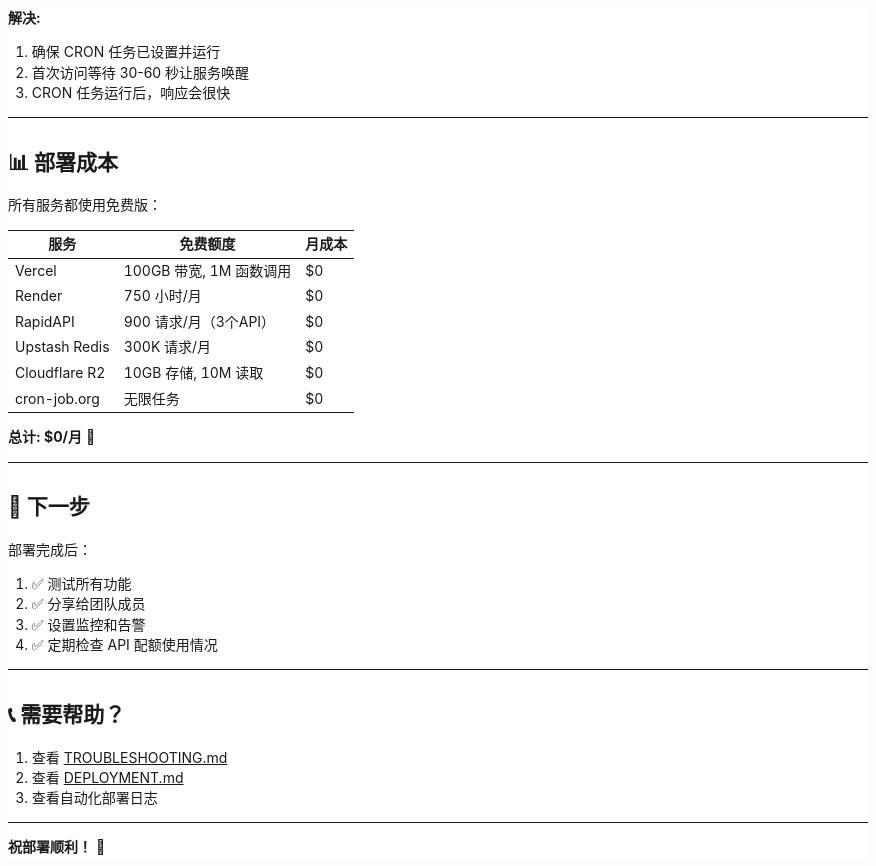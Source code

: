 **解决:**
1. 确保 CRON 任务已设置并运行
2. 首次访问等待 30-60 秒让服务唤醒
3. CRON 任务运行后，响应会很快

---

## 📊 部署成本

所有服务都使用免费版：

| 服务 | 免费额度 | 月成本 |
|------|---------|--------|
| Vercel | 100GB 带宽, 1M 函数调用 | $0 |
| Render | 750 小时/月 | $0 |
| RapidAPI | 900 请求/月（3个API） | $0 |
| Upstash Redis | 300K 请求/月 | $0 |
| Cloudflare R2 | 10GB 存储, 10M 读取 | $0 |
| cron-job.org | 无限任务 | $0 |

**总计: $0/月** 🎉

---

## 🎯 下一步

部署完成后：

1. ✅ 测试所有功能
2. ✅ 分享给团队成员
3. ✅ 设置监控和告警
4. ✅ 定期检查 API 配额使用情况

---

## 📞 需要帮助？

1. 查看 [TROUBLESHOOTING.md](TROUBLESHOOTING.md)
2. 查看 [DEPLOYMENT.md](DEPLOYMENT.md)
3. 查看自动化部署日志

---

**祝部署顺利！** 🚀

